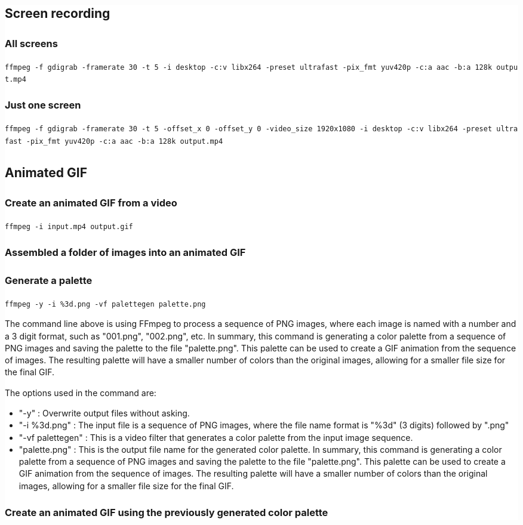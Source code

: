 ## Screen recording

### All screens

```Shell
ffmpeg -f gdigrab -framerate 30 -t 5 -i desktop -c:v libx264 -preset ultrafast -pix_fmt yuv420p -c:a aac -b:a 128k output.mp4
```

### Just one screen 
```Shell
ffmpeg -f gdigrab -framerate 30 -t 5 -offset_x 0 -offset_y 0 -video_size 1920x1080 -i desktop -c:v libx264 -preset ultrafast -pix_fmt yuv420p -c:a aac -b:a 128k output.mp4
```


## Animated GIF

### Create an animated GIF from a video

```Shell
ffmpeg -i input.mp4 output.gif
```

### Assembled a folder of images into an animated GIF

### Generate a palette

```Shell
ffmpeg -y -i %3d.png -vf palettegen palette.png
```

The command line above is using FFmpeg to process a sequence of PNG images, where each image is named with a number and a 3 digit format, such as "001.png", "002.png", etc. In summary, this command is generating a color palette from a sequence of PNG images and saving the palette to the file "palette.png". This palette can be used to create a GIF animation from the sequence of images. The resulting palette will have a smaller number of colors than the original images, allowing for a smaller file size for the final GIF.

The options used in the command are:

* "-y" : Overwrite output files without asking.
* "-i %3d.png" : The input file is a sequence of PNG images, where the file name format is "%3d" (3 digits) followed by ".png"
* "-vf palettegen" : This is a video filter that generates a color palette from the input image sequence.
* "palette.png" : This is the output file name for the generated color palette.
In summary, this command is generating a color palette from a sequence of PNG images and saving the palette to the file "palette.png". This palette can be used to create a GIF animation from the sequence of images. The resulting palette will have a smaller number of colors than the original images, allowing for a smaller file size for the final GIF.

### Create an animated GIF using the previously generated color palette
